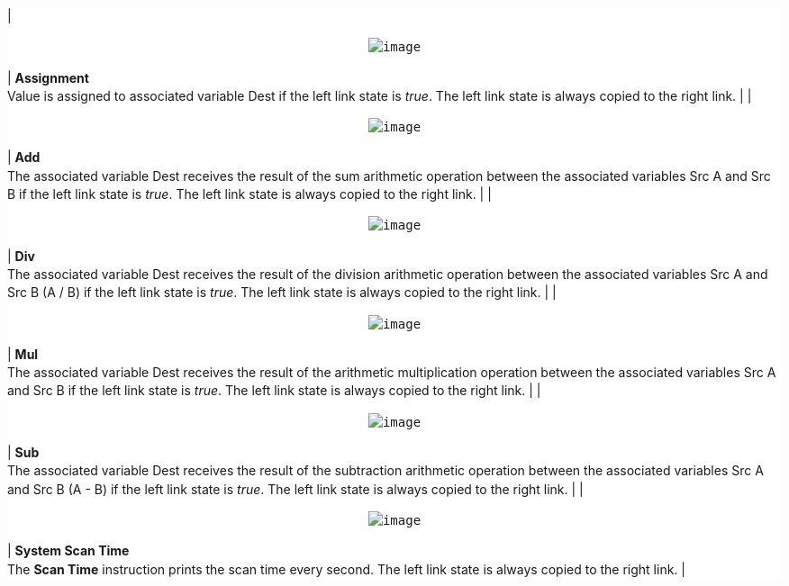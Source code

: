 | <p align="center"><kbd>![image](https://user-images.githubusercontent.com/5174326/110226833-14f81780-7ed1-11eb-8224-9bff77cf8361.png)</kbd></p> | **Assignment**<br/>Value is assigned to associated variable Dest if the left link state is *true*. The left link state is always copied to the right link. |
| <p align="center"><kbd>![image](https://user-images.githubusercontent.com/5174326/110226699-415f6400-7ed0-11eb-90f6-ef1fcfd51831.png)</kbd></p> | **Add**<br/>The associated variable Dest receives the result of the sum arithmetic operation between the associated variables Src A and Src B if the left link state is *true*. The left link state is always copied to the right link. |
| <p align="center"><kbd>![image](https://user-images.githubusercontent.com/5174326/110226696-3d334680-7ed0-11eb-9afe-7cd2c00db1d3.png)</kbd></p> | **Div**<br/>The associated variable Dest receives the result of the division arithmetic operation between the associated variables Src A and Src B (A / B) if the left link state is *true*. The left link state is always copied to the right link. |
| <p align="center"><kbd>![image](https://user-images.githubusercontent.com/5174326/110226693-399fbf80-7ed0-11eb-9f49-b0d5a6512211.png)</kbd></p> | **Mul**<br/>The associated variable Dest receives the result of the arithmetic multiplication operation between the associated variables Src A and Src B if the left link state is *true*. The left link state is always copied to the right link. |
| <p align="center"><kbd>![image](https://user-images.githubusercontent.com/5174326/110226690-3573a200-7ed0-11eb-8381-bbb18db03cd5.png)</kbd></p> | **Sub**<br/>The associated variable Dest receives the result of the subtraction arithmetic operation between the associated variables Src A and Src B (A - B) if the left link state is *true*. The left link state is always copied to the right link. |
| <p align="center"><kbd>![image](https://user-images.githubusercontent.com/5174326/110226684-2f7dc100-7ed0-11eb-9bbd-88f3f10ed27d.png)</kbd></p> | **System Scan Time**<br/>The **Scan Time** instruction prints the scan time every second. The left link state is always copied to the right link. |





